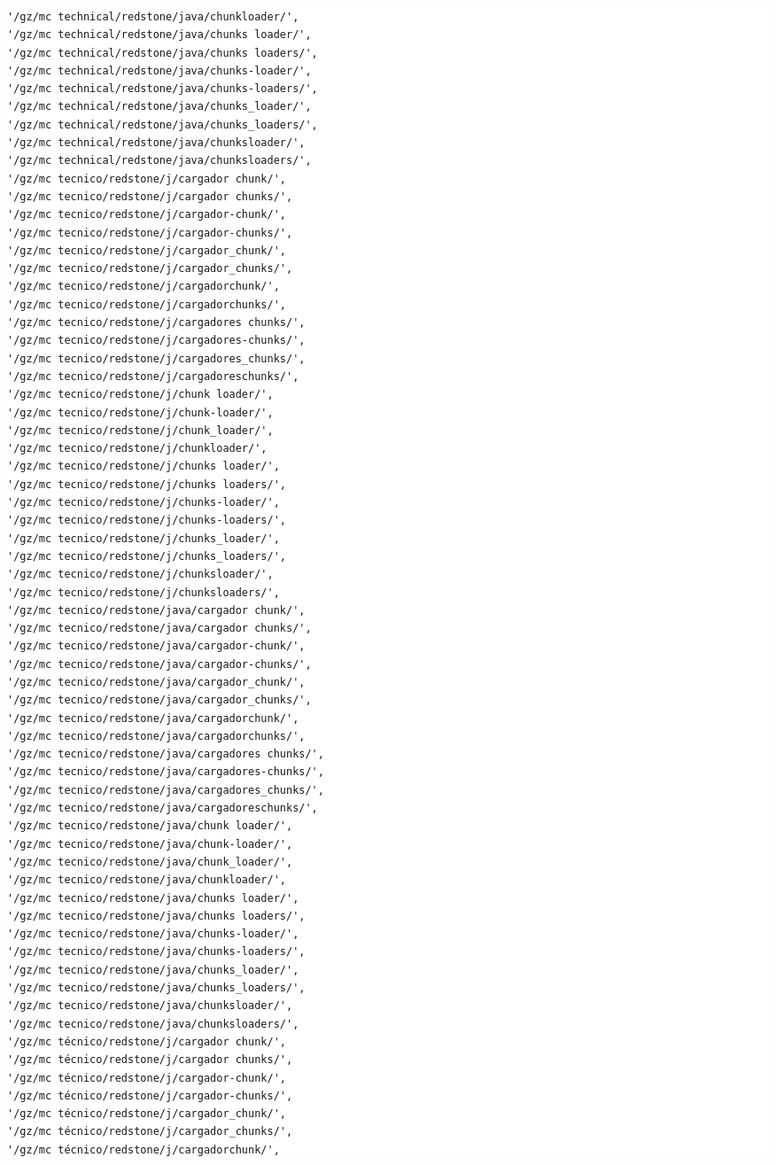     '/gz/mc technical/redstone/java/chunkloader/',
    '/gz/mc technical/redstone/java/chunks loader/',
    '/gz/mc technical/redstone/java/chunks loaders/',
    '/gz/mc technical/redstone/java/chunks-loader/',
    '/gz/mc technical/redstone/java/chunks-loaders/',
    '/gz/mc technical/redstone/java/chunks_loader/',
    '/gz/mc technical/redstone/java/chunks_loaders/',
    '/gz/mc technical/redstone/java/chunksloader/',
    '/gz/mc technical/redstone/java/chunksloaders/',
    '/gz/mc tecnico/redstone/j/cargador chunk/',
    '/gz/mc tecnico/redstone/j/cargador chunks/',
    '/gz/mc tecnico/redstone/j/cargador-chunk/',
    '/gz/mc tecnico/redstone/j/cargador-chunks/',
    '/gz/mc tecnico/redstone/j/cargador_chunk/',
    '/gz/mc tecnico/redstone/j/cargador_chunks/',
    '/gz/mc tecnico/redstone/j/cargadorchunk/',
    '/gz/mc tecnico/redstone/j/cargadorchunks/',
    '/gz/mc tecnico/redstone/j/cargadores chunks/',
    '/gz/mc tecnico/redstone/j/cargadores-chunks/',
    '/gz/mc tecnico/redstone/j/cargadores_chunks/',
    '/gz/mc tecnico/redstone/j/cargadoreschunks/',
    '/gz/mc tecnico/redstone/j/chunk loader/',
    '/gz/mc tecnico/redstone/j/chunk-loader/',
    '/gz/mc tecnico/redstone/j/chunk_loader/',
    '/gz/mc tecnico/redstone/j/chunkloader/',
    '/gz/mc tecnico/redstone/j/chunks loader/',
    '/gz/mc tecnico/redstone/j/chunks loaders/',
    '/gz/mc tecnico/redstone/j/chunks-loader/',
    '/gz/mc tecnico/redstone/j/chunks-loaders/',
    '/gz/mc tecnico/redstone/j/chunks_loader/',
    '/gz/mc tecnico/redstone/j/chunks_loaders/',
    '/gz/mc tecnico/redstone/j/chunksloader/',
    '/gz/mc tecnico/redstone/j/chunksloaders/',
    '/gz/mc tecnico/redstone/java/cargador chunk/',
    '/gz/mc tecnico/redstone/java/cargador chunks/',
    '/gz/mc tecnico/redstone/java/cargador-chunk/',
    '/gz/mc tecnico/redstone/java/cargador-chunks/',
    '/gz/mc tecnico/redstone/java/cargador_chunk/',
    '/gz/mc tecnico/redstone/java/cargador_chunks/',
    '/gz/mc tecnico/redstone/java/cargadorchunk/',
    '/gz/mc tecnico/redstone/java/cargadorchunks/',
    '/gz/mc tecnico/redstone/java/cargadores chunks/',
    '/gz/mc tecnico/redstone/java/cargadores-chunks/',
    '/gz/mc tecnico/redstone/java/cargadores_chunks/',
    '/gz/mc tecnico/redstone/java/cargadoreschunks/',
    '/gz/mc tecnico/redstone/java/chunk loader/',
    '/gz/mc tecnico/redstone/java/chunk-loader/',
    '/gz/mc tecnico/redstone/java/chunk_loader/',
    '/gz/mc tecnico/redstone/java/chunkloader/',
    '/gz/mc tecnico/redstone/java/chunks loader/',
    '/gz/mc tecnico/redstone/java/chunks loaders/',
    '/gz/mc tecnico/redstone/java/chunks-loader/',
    '/gz/mc tecnico/redstone/java/chunks-loaders/',
    '/gz/mc tecnico/redstone/java/chunks_loader/',
    '/gz/mc tecnico/redstone/java/chunks_loaders/',
    '/gz/mc tecnico/redstone/java/chunksloader/',
    '/gz/mc tecnico/redstone/java/chunksloaders/',
    '/gz/mc técnico/redstone/j/cargador chunk/',
    '/gz/mc técnico/redstone/j/cargador chunks/',
    '/gz/mc técnico/redstone/j/cargador-chunk/',
    '/gz/mc técnico/redstone/j/cargador-chunks/',
    '/gz/mc técnico/redstone/j/cargador_chunk/',
    '/gz/mc técnico/redstone/j/cargador_chunks/',
    '/gz/mc técnico/redstone/j/cargadorchunk/',
